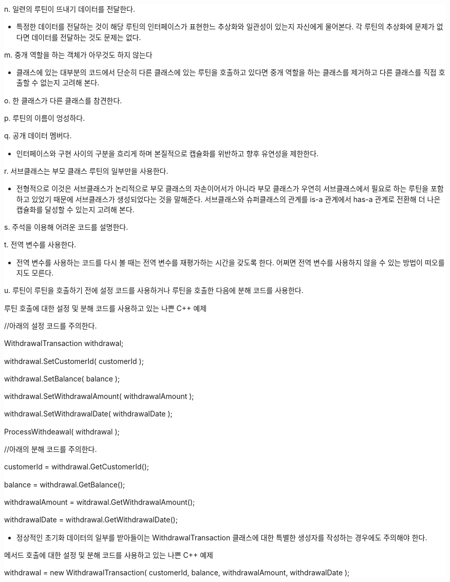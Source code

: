 n. 일련의 루틴이 뜨내기 데이터를 전달한다.

- 특정한 데이터를 전달하는 것이 해당 루틴의 인터페이스가 표현한느 추상화와 일관성이 있는지 자신에게 물어본다. 각 루틴의 추상화에 문제가 없다면 데이터를 전달하는 것도 문제는 없다.

m. 중개 역할을 하는 객체가 아무것도 하지 않는다

- 클래스에 있는 대부분의 코드에서 단순히 다른 클래스에 있는 루틴을 호출하고 있다면 중개 역할을 하는 클래스를 제거하고 다른 클래스를 직접 호출할 수 없는지 고려해 본다.

o. 한 클래스가 다른 클래스를 참견한다.

p. 루틴의 이름이 엉성하다.

q. 공개 데이터 멤버다.

- 인터페이스와 구현 사이의 구분을 흐리게 하며 본질적으로 캡슐화를 위반하고 향후 유연성을 제한한다.

r. 서브클래스는 부모 클래스 루틴의 일부만을 사용한다.

- 전형적으로 이것은 서브클래스가 논리적으로 부모 클래스의 자손이어서가 아니라 부모 클래스가 우연히 서브클래스에서 필요로 하는 루틴을 포함하고 있었기 때문에 서브클래스가 생성되었다는 것을 말해준다. 서브클래스와 슈퍼클래스의 관계를 is-a 관계에서 has-a 관계로 전환해 더 나은 캡슐화를 달성할 수 있는지 고려해 본다.

s. 주석을 이용해 어려운 코드를 설명한다.

t. 전역 변수를 사용한다.

- 전역 변수를 사용하는 코드를 다시 볼 때는 전역 변수를 재평가하는 시간을 갖도록 한다. 어쩌면 전역 변수를 사용하지 않을 수 있는 방법이 떠오를지도 모른다.

u. 루틴이 루틴을 호출하기 전에 설정 코드를 사용하거나 루틴을 호출한 다음에 분해 코드를 사용한다.

루틴 호출에 대한 설정 및 분해 코드를 사용하고 있는 나쁜 C++ 예제

//아래의 설정 코드를 주의한다.

WithdrawalTransaction withdrawal;

withdrawal.SetCustomerId( customerId );

withdrawal.SetBalance( balance );

withdrawal.SetWithdrawalAmount( withdrawalAmount );

withdrawal.SetWithdrawalDate( withdrawalDate );

 

ProcessWithdeawal( withdrawal );

 

//아래의 분해 코드를 주의한다.

customerId = withdrawal.GetCustomerId();

balance = withdrawal.GetBalance();

withdrawalAmount = witdrawal.GetWithdrawalAmount();

withdrawalDate = withdrawal.GetWithdrawalDate();

- 정상적인 초기화 데이터의 일부를 받아들이는 WithdrawalTransaction 클래스에 대한 특별한 생성자를 작성하는 경우에도 주의해야 한다.

메서드 호출에 대한 설정 및 분해 코드를 사용하고 있는 나쁜 C++ 예제

withdrawal = new WithdrawalTransaction( customerId, balance, withdrawalAmount, withdrawalDate );

